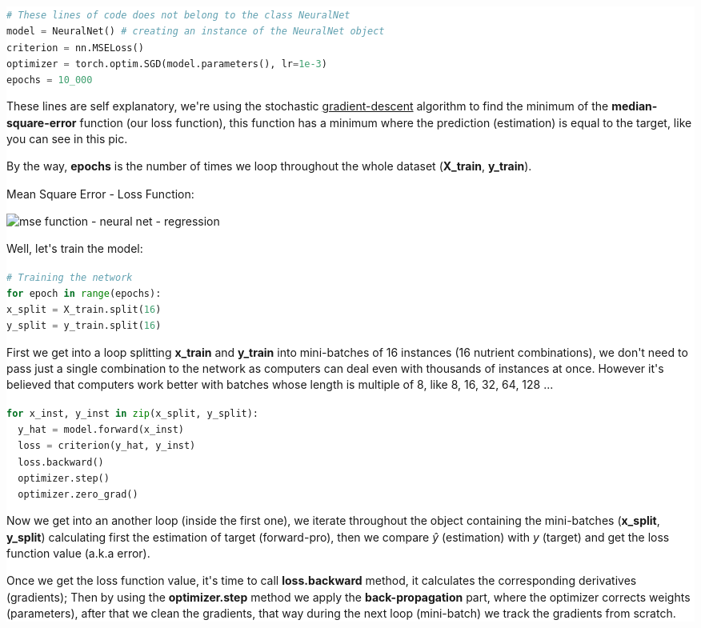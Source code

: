
```py
# These lines of code does not belong to the class NeuralNet
model = NeuralNet() # creating an instance of the NeuralNet object
criterion = nn.MSELoss()
optimizer = torch.optim.SGD(model.parameters(), lr=1e-3)
epochs = 10_000
```
These lines are self explanatory, we're using the stochastic [gradient-descent][7] 
algorithm to find the minimum of the **median-square-error** function (our loss function),
this function has a minimum where the prediction 
(estimation) is equal to the target, like you can see in this pic. 

By the way, **epochs** is the number of times we loop throughout the whole
dataset (**X_train**, **y_train**).

[7]: <https://deepmatrix.xyz/posts/gradient-descent-algorithm-in-python> ""

Mean Square Error - Loss Function:

<img src="img2.svg" alt="mse function - neural net - regression"/>

Well, let's train the model: 


```py
# Training the network
for epoch in range(epochs):
x_split = X_train.split(16)
y_split = y_train.split(16)
```

First we get into a loop splitting **x_train** and **y_train** into
mini-batches of $16$ instances ($16$ nutrient combinations),
we don't need to pass just a single combination to the
network as computers can deal even with thousands of instances
at once. However it's believed that computers work better
with batches whose length is multiple of $8$, like $8$, $16$, $32$, $64$, $128$ ...


```py
for x_inst, y_inst in zip(x_split, y_split):
  y_hat = model.forward(x_inst)
  loss = criterion(y_hat, y_inst)
  loss.backward()
  optimizer.step()
  optimizer.zero_grad()
```

Now we get into an another loop (inside the first one),
we iterate throughout the object containing the mini-batches 
(**x_split**, **y_split**) calculating first
the estimation of target (forward-pro), then we compare
$\hat{y}$ (estimation) with $y$ (target) and get the loss function
value (a.k.a error).

Once we get the loss function value, it's time to call
**loss.backward** method, it calculates the corresponding
derivatives (gradients); Then by using the **optimizer.step**
method we apply the **back-propagation** part, where the 
optimizer corrects weights (parameters), after that we
clean the gradients, that way during the next loop (mini-batch) 
we track the gradients from scratch.


[6]: <https://www.deepmatrix.xyz/posts/gradient-descent-algorithm-in-python> ""